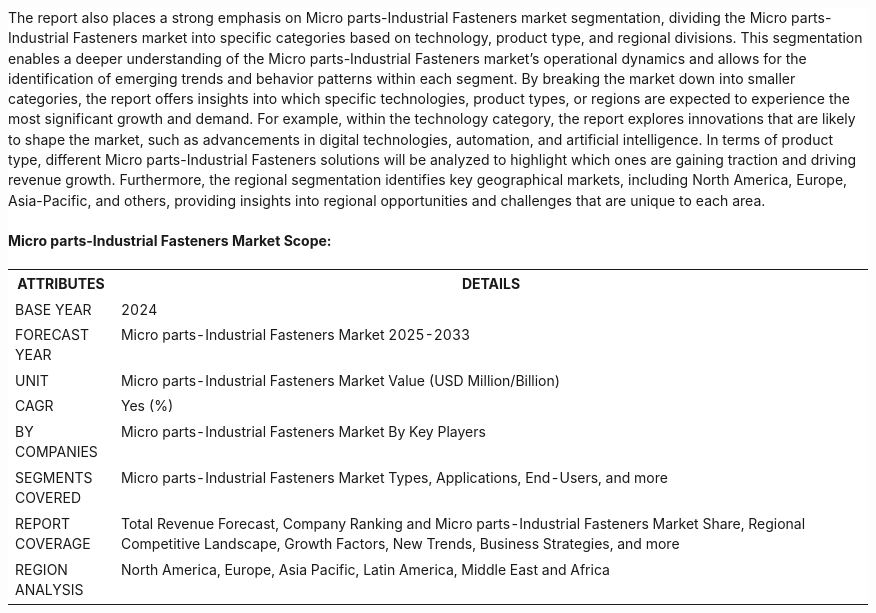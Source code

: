 The report also places a strong emphasis on Micro parts-Industrial Fasteners market segmentation, dividing the Micro parts-Industrial Fasteners market into specific categories based on technology, product type, and regional divisions. This segmentation enables a deeper understanding of the Micro parts-Industrial Fasteners market’s operational dynamics and allows for the identification of emerging trends and behavior patterns within each segment. By breaking the market down into smaller categories, the report offers insights into which specific technologies, product types, or regions are expected to experience the most significant growth and demand. For example, within the technology category, the report explores innovations that are likely to shape the market, such as advancements in digital technologies, automation, and artificial intelligence. In terms of product type, different Micro parts-Industrial Fasteners solutions will be analyzed to highlight which ones are gaining traction and driving revenue growth. Furthermore, the regional segmentation identifies key geographical markets, including North America, Europe, Asia-Pacific, and others, providing insights into regional opportunities and challenges that are unique to each area.

<h4>Micro parts-Industrial Fasteners Market Scope:</h4>
<table>
<tr>
<th>ATTRIBUTES</th>
<th>DETAILS</th>
</tr>
<tr>
<td>BASE YEAR</td>
<td>2024</td>
</tr>
<tr>
<td>FORECAST YEAR</td>
<td>Micro parts-Industrial Fasteners Market 2025-2033</td>
</tr>
<tr>
<td>UNIT</td>
<td>Micro parts-Industrial Fasteners Market Value (USD Million/Billion)</td>
<tr>
<td>CAGR</td>
<td>Yes (%)</td>
</tr>
</tr>
<tr>
<td>BY COMPANIES</td>
<td>Micro parts-Industrial Fasteners Market By Key Players</td>
</tr>
<tr>
<td>SEGMENTS COVERED</td>
<td>Micro parts-Industrial Fasteners Market Types, Applications, End-Users, and more</td>
</tr>
<tr>
<td>REPORT COVERAGE</td>
<td>Total Revenue Forecast, Company Ranking and Micro parts-Industrial Fasteners Market Share, Regional Competitive Landscape, Growth Factors, New Trends, Business Strategies, and more</td>
</tr>
<tr>
<td>REGION ANALYSIS</td>
<td>North America, Europe, Asia Pacific, Latin America, Middle East and Africa</td>
</tr>
</table>
